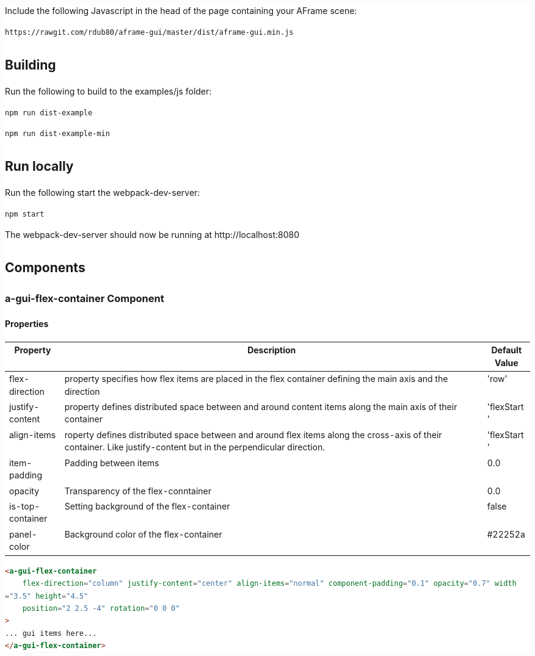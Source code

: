 Include the following Javascript in the head of the page containing your AFrame scene:

`https://rawgit.com/rdub80/aframe-gui/master/dist/aframe-gui.min.js
`
## Building

Run the following to build to the examples/js folder:

`npm run dist-example`

`npm run dist-example-min`

## Run locally

Run the following start the webpack-dev-server:

`npm start`

The webpack-dev-server should now be running at http://localhost:8080


## Components


### a-gui-flex-container Component

#### Properties

| Property         | Description                                            | Default Value |
| --------         | ----------------------------------------------------   | ------------- |
| flex-direction   | property specifies how flex items are placed in the flex container defining the main axis and the direction  | 'row'         |
| justify-content  | property defines distributed space between and around content items along the main axis of their container   | 'flexStart'   |
| align-items      | roperty defines distributed space between and around flex items along the cross-axis of their container. Like justify-content but in the perpendicular direction. | 'flexStart'   |
| item-padding     | Padding between items                                                                                        | 0.0           |
| opacity          | Transparency of the flex-conntainer                                                                          | 0.0           |
| is-top-container | Setting background of the flex-container                                                                     | false         |
| panel-color      | Background color of the flex-container                                                                       | #22252a       |


```html
<a-gui-flex-container 
	flex-direction="column" justify-content="center" align-items="normal" component-padding="0.1" opacity="0.7" width="3.5" height="4.5"
	position="2 2.5 -4" rotation="0 0 0"
>
... gui items here...
</a-gui-flex-container>
```

